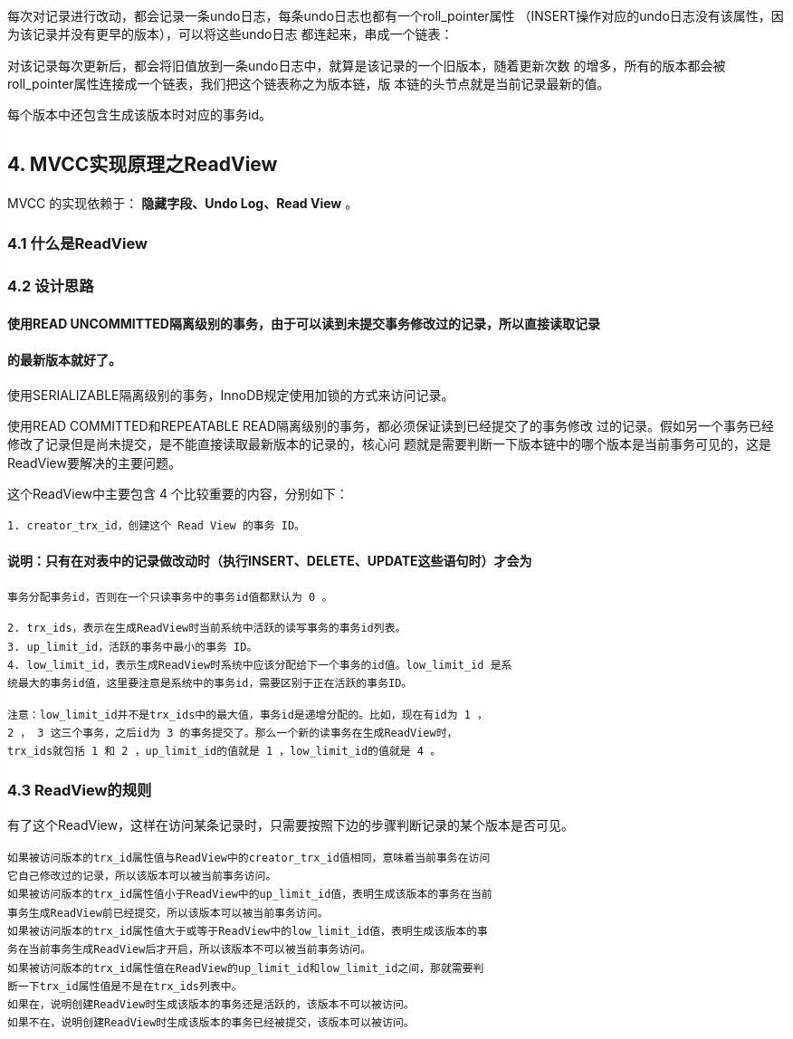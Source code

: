 每次对记录进行改动，都会记录一条undo日志，每条undo日志也都有一个roll_pointer属性
（INSERT操作对应的undo日志没有该属性，因为该记录并没有更早的版本），可以将这些undo日志
都连起来，串成一个链表：

对该记录每次更新后，都会将旧值放到一条undo日志中，就算是该记录的一个旧版本，随着更新次数
的增多，所有的版本都会被roll_pointer属性连接成一个链表，我们把这个链表称之为版本链，版
本链的头节点就是当前记录最新的值。

每个版本中还包含生成该版本时对应的事务id。

## 4. MVCC实现原理之ReadView

MVCC 的实现依赖于： **隐藏字段、Undo Log、Read View** 。


### 4.1 什么是ReadView

### 4.2 设计思路

#### 使用READ UNCOMMITTED隔离级别的事务，由于可以读到未提交事务修改过的记录，所以直接读取记录

#### 的最新版本就好了。

使用SERIALIZABLE隔离级别的事务，InnoDB规定使用加锁的方式来访问记录。

使用READ COMMITTED和REPEATABLE READ隔离级别的事务，都必须保证读到已经提交了的事务修改
过的记录。假如另一个事务已经修改了记录但是尚未提交，是不能直接读取最新版本的记录的，核心问
题就是需要判断一下版本链中的哪个版本是当前事务可见的，这是ReadView要解决的主要问题。

这个ReadView中主要包含 4 个比较重要的内容，分别如下：

```
1. creator_trx_id，创建这个 Read View 的事务 ID。
```
#### 说明：只有在对表中的记录做改动时（执行INSERT、DELETE、UPDATE这些语句时）才会为

```
事务分配事务id，否则在一个只读事务中的事务id值都默认为 0 。
```
```
2. trx_ids，表示在生成ReadView时当前系统中活跃的读写事务的事务id列表。
3. up_limit_id，活跃的事务中最小的事务 ID。
4. low_limit_id，表示生成ReadView时系统中应该分配给下一个事务的id值。low_limit_id 是系
统最大的事务id值，这里要注意是系统中的事务id，需要区别于正在活跃的事务ID。
```
```
注意：low_limit_id并不是trx_ids中的最大值，事务id是递增分配的。比如，现在有id为 1 ，
2 ， 3 这三个事务，之后id为 3 的事务提交了。那么一个新的读事务在生成ReadView时，
trx_ids就包括 1 和 2 ，up_limit_id的值就是 1 ，low_limit_id的值就是 4 。
```
### 4.3 ReadView的规则

有了这个ReadView，这样在访问某条记录时，只需要按照下边的步骤判断记录的某个版本是否可见。

```
如果被访问版本的trx_id属性值与ReadView中的creator_trx_id值相同，意味着当前事务在访问
它自己修改过的记录，所以该版本可以被当前事务访问。
如果被访问版本的trx_id属性值小于ReadView中的up_limit_id值，表明生成该版本的事务在当前
事务生成ReadView前已经提交，所以该版本可以被当前事务访问。
如果被访问版本的trx_id属性值大于或等于ReadView中的low_limit_id值，表明生成该版本的事
务在当前事务生成ReadView后才开启，所以该版本不可以被当前事务访问。
如果被访问版本的trx_id属性值在ReadView的up_limit_id和low_limit_id之间，那就需要判
断一下trx_id属性值是不是在trx_ids列表中。
如果在，说明创建ReadView时生成该版本的事务还是活跃的，该版本不可以被访问。
如果不在，说明创建ReadView时生成该版本的事务已经被提交，该版本可以被访问。
```
